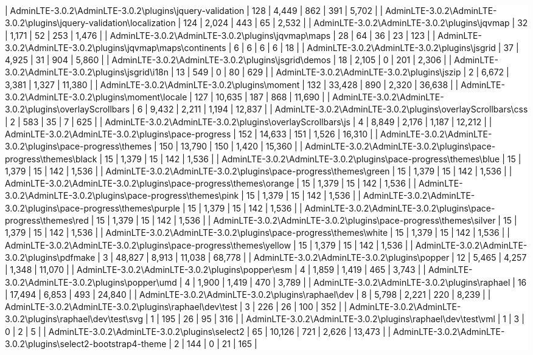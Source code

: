 | AdminLTE-3.0.2\AdminLTE-3.0.2\plugins\jquery-validation | 128 | 4,449 | 862 | 391 | 5,702 |
| AdminLTE-3.0.2\AdminLTE-3.0.2\plugins\jquery-validation\localization | 124 | 2,024 | 443 | 65 | 2,532 |
| AdminLTE-3.0.2\AdminLTE-3.0.2\plugins\jqvmap | 32 | 1,171 | 52 | 253 | 1,476 |
| AdminLTE-3.0.2\AdminLTE-3.0.2\plugins\jqvmap\maps | 28 | 64 | 36 | 23 | 123 |
| AdminLTE-3.0.2\AdminLTE-3.0.2\plugins\jqvmap\maps\continents | 6 | 6 | 6 | 6 | 18 |
| AdminLTE-3.0.2\AdminLTE-3.0.2\plugins\jsgrid | 37 | 4,925 | 31 | 904 | 5,860 |
| AdminLTE-3.0.2\AdminLTE-3.0.2\plugins\jsgrid\demos | 18 | 2,105 | 0 | 201 | 2,306 |
| AdminLTE-3.0.2\AdminLTE-3.0.2\plugins\jsgrid\i18n | 13 | 549 | 0 | 80 | 629 |
| AdminLTE-3.0.2\AdminLTE-3.0.2\plugins\jszip | 2 | 6,672 | 3,381 | 1,327 | 11,380 |
| AdminLTE-3.0.2\AdminLTE-3.0.2\plugins\moment | 132 | 33,428 | 890 | 2,320 | 36,638 |
| AdminLTE-3.0.2\AdminLTE-3.0.2\plugins\moment\locale | 127 | 10,635 | 187 | 868 | 11,690 |
| AdminLTE-3.0.2\AdminLTE-3.0.2\plugins\overlayScrollbars | 6 | 9,432 | 2,211 | 1,194 | 12,837 |
| AdminLTE-3.0.2\AdminLTE-3.0.2\plugins\overlayScrollbars\css | 2 | 583 | 35 | 7 | 625 |
| AdminLTE-3.0.2\AdminLTE-3.0.2\plugins\overlayScrollbars\js | 4 | 8,849 | 2,176 | 1,187 | 12,212 |
| AdminLTE-3.0.2\AdminLTE-3.0.2\plugins\pace-progress | 152 | 14,633 | 151 | 1,526 | 16,310 |
| AdminLTE-3.0.2\AdminLTE-3.0.2\plugins\pace-progress\themes | 150 | 13,790 | 150 | 1,420 | 15,360 |
| AdminLTE-3.0.2\AdminLTE-3.0.2\plugins\pace-progress\themes\black | 15 | 1,379 | 15 | 142 | 1,536 |
| AdminLTE-3.0.2\AdminLTE-3.0.2\plugins\pace-progress\themes\blue | 15 | 1,379 | 15 | 142 | 1,536 |
| AdminLTE-3.0.2\AdminLTE-3.0.2\plugins\pace-progress\themes\green | 15 | 1,379 | 15 | 142 | 1,536 |
| AdminLTE-3.0.2\AdminLTE-3.0.2\plugins\pace-progress\themes\orange | 15 | 1,379 | 15 | 142 | 1,536 |
| AdminLTE-3.0.2\AdminLTE-3.0.2\plugins\pace-progress\themes\pink | 15 | 1,379 | 15 | 142 | 1,536 |
| AdminLTE-3.0.2\AdminLTE-3.0.2\plugins\pace-progress\themes\purple | 15 | 1,379 | 15 | 142 | 1,536 |
| AdminLTE-3.0.2\AdminLTE-3.0.2\plugins\pace-progress\themes\red | 15 | 1,379 | 15 | 142 | 1,536 |
| AdminLTE-3.0.2\AdminLTE-3.0.2\plugins\pace-progress\themes\silver | 15 | 1,379 | 15 | 142 | 1,536 |
| AdminLTE-3.0.2\AdminLTE-3.0.2\plugins\pace-progress\themes\white | 15 | 1,379 | 15 | 142 | 1,536 |
| AdminLTE-3.0.2\AdminLTE-3.0.2\plugins\pace-progress\themes\yellow | 15 | 1,379 | 15 | 142 | 1,536 |
| AdminLTE-3.0.2\AdminLTE-3.0.2\plugins\pdfmake | 3 | 48,827 | 8,913 | 11,038 | 68,778 |
| AdminLTE-3.0.2\AdminLTE-3.0.2\plugins\popper | 12 | 5,465 | 4,257 | 1,348 | 11,070 |
| AdminLTE-3.0.2\AdminLTE-3.0.2\plugins\popper\esm | 4 | 1,859 | 1,419 | 465 | 3,743 |
| AdminLTE-3.0.2\AdminLTE-3.0.2\plugins\popper\umd | 4 | 1,900 | 1,419 | 470 | 3,789 |
| AdminLTE-3.0.2\AdminLTE-3.0.2\plugins\raphael | 16 | 17,494 | 6,853 | 493 | 24,840 |
| AdminLTE-3.0.2\AdminLTE-3.0.2\plugins\raphael\dev | 8 | 5,798 | 2,221 | 220 | 8,239 |
| AdminLTE-3.0.2\AdminLTE-3.0.2\plugins\raphael\dev\test | 3 | 226 | 26 | 100 | 352 |
| AdminLTE-3.0.2\AdminLTE-3.0.2\plugins\raphael\dev\test\svg | 1 | 195 | 26 | 95 | 316 |
| AdminLTE-3.0.2\AdminLTE-3.0.2\plugins\raphael\dev\test\vml | 1 | 3 | 0 | 2 | 5 |
| AdminLTE-3.0.2\AdminLTE-3.0.2\plugins\select2 | 65 | 10,126 | 721 | 2,626 | 13,473 |
| AdminLTE-3.0.2\AdminLTE-3.0.2\plugins\select2-bootstrap4-theme | 2 | 144 | 0 | 21 | 165 |